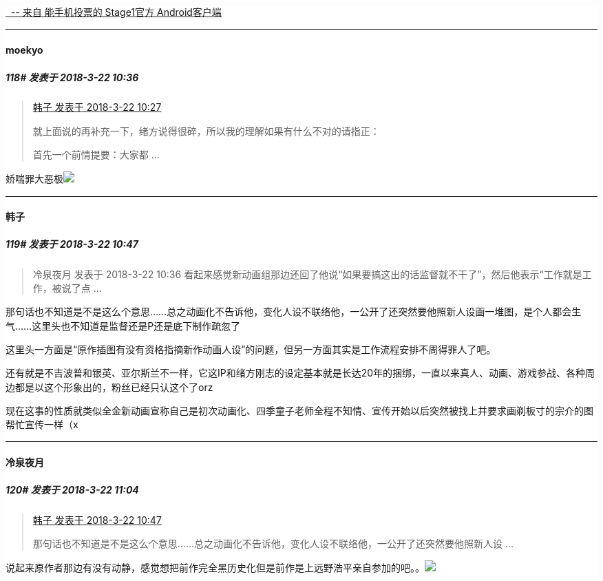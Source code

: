 [  -- 来自 能手机投票的 Stage1官方 Android客户端](https://www.coolapk.com/apk/140634)







-----

####  moekyo  
##### 118#       发表于 2018-3-22 10:36



<blockquote><a href="httphttps://bbs.saraba1st.com/2b/forum.php?mod=redirect&amp;goto=findpost&amp;pid=38929203&amp;ptid=1586924" target="_blank">韩子 发表于 2018-3-22 10:27</a>

就上面说的再补充一下，绪方说得很碎，所以我的理解如果有什么不对的请指正：


首先一个前情提要：大家都 ...</blockquote>
娇喘罪大恶极<img src="https://static.saraba1st.com/image/smiley/face2017/090.png" referrerpolicy="no-referrer">







-----

####  韩子  
##### 119#       发表于 2018-3-22 10:47



<blockquote>冷泉夜月 发表于 2018-3-22 10:36
看起来感觉新动画组那边还回了他说“如果要搞这出的话监督就不干了”，然后他表示“工作就是工作，被说了点 ...</blockquote>
那句话也不知道是不是这么个意思……总之动画化不告诉他，变化人设不联络他，一公开了还突然要他照新人设画一堆图，是个人都会生气……这里头也不知道是监督还是P还是底下制作疏忽了


这里头一方面是“原作插图有没有资格指摘新作动画人设”的问题，但另一方面其实是工作流程安排不周得罪人了吧。


还有就是不吉波普和银英、亚尔斯兰不一样，它这IP和绪方刚志的设定基本就是长达20年的捆绑，一直以来真人、动画、游戏参战、各种周边都是以这个形象出的，粉丝已经只认这个了orz


现在这事的性质就类似全金新动画宣称自己是初次动画化、四季童子老师全程不知情、宣传开始以后突然被找上并要求画剃板寸的宗介的图帮忙宣传一样（x







-----

####  冷泉夜月  
##### 120#       发表于 2018-3-22 11:04



<blockquote><a href="httphttps://bbs.saraba1st.com/2b/forum.php?mod=redirect&amp;goto=findpost&amp;pid=38929450&amp;ptid=1586924" target="_blank">韩子 发表于 2018-3-22 10:47</a>

那句话也不知道是不是这么个意思……总之动画化不告诉他，变化人设不联络他，一公开了还突然要他照新人设 ...</blockquote>
说起来原作者那边有没有动静，感觉想把前作完全黑历史化但是前作是上远野浩平亲自参加的吧。。<img src="https://static.saraba1st.com/image/smiley/face2017/068.png" referrerpolicy="no-referrer">
